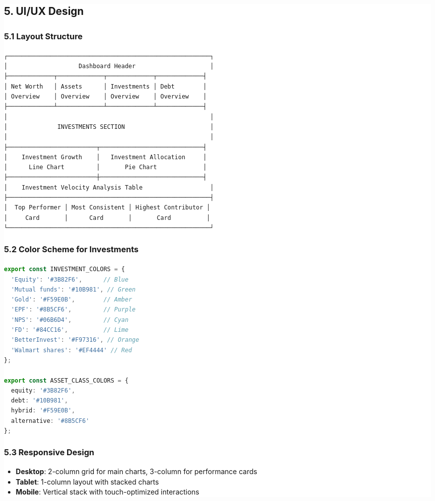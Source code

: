 ## 5. UI/UX Design

### 5.1 Layout Structure

```
┌─────────────────────────────────────────────────────────┐
│                    Dashboard Header                     │
├─────────────┬─────────────┬─────────────┬─────────────┤
│ Net Worth   │ Assets      │ Investments │ Debt        │
│ Overview    │ Overview    │ Overview    │ Overview    │
├─────────────┴─────────────┴─────────────┴─────────────┤
│                                                         │
│              INVESTMENTS SECTION                        │
│                                                         │
├─────────────────────────┬─────────────────────────────┤
│    Investment Growth    │   Investment Allocation     │
│      Line Chart         │       Pie Chart             │
├─────────────────────────┼─────────────────────────────┤
│    Investment Velocity Analysis Table                   │
├─────────────────────────────────────────────────────────┤
│  Top Performer │ Most Consistent │ Highest Contributor │
│     Card       │      Card       │       Card          │
└─────────────────────────────────────────────────────────┘
```

### 5.2 Color Scheme for Investments

```typescript
export const INVESTMENT_COLORS = {
  'Equity': '#3B82F6',      // Blue
  'Mutual funds': '#10B981', // Green  
  'Gold': '#F59E0B',        // Amber
  'EPF': '#8B5CF6',         // Purple
  'NPS': '#06B6D4',         // Cyan
  'FD': '#84CC16',          // Lime
  'BetterInvest': '#F97316', // Orange
  'Walmart shares': '#EF4444' // Red
};

export const ASSET_CLASS_COLORS = {
  equity: '#3B82F6',
  debt: '#10B981', 
  hybrid: '#F59E0B',
  alternative: '#8B5CF6'
};
```

### 5.3 Responsive Design

- **Desktop**: 2-column grid for main charts, 3-column for performance cards
- **Tablet**: 1-column layout with stacked charts
- **Mobile**: Vertical stack with touch-optimized interactions
